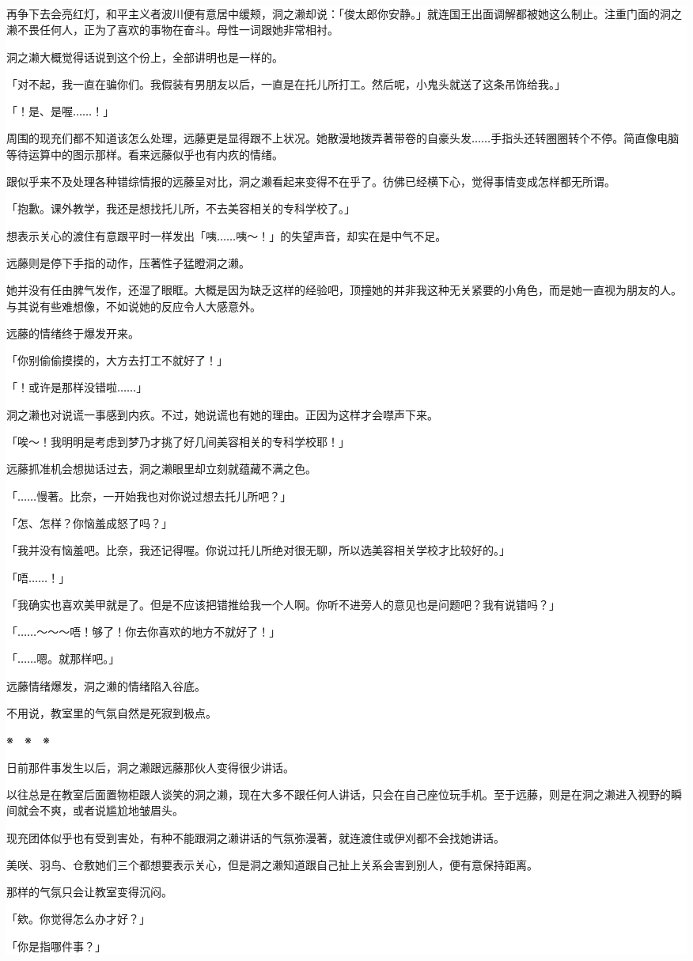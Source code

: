 再争下去会亮红灯，和平主义者波川便有意居中缓颊，洞之濑却说：「俊太郎你安静。」就连国王出面调解都被她这么制止。注重门面的洞之濑不畏任何人，正为了喜欢的事物在奋斗。母性一词跟她非常相衬。

洞之濑大概觉得话说到这个份上，全部讲明也是一样的。

「对不起，我一直在骗你们。我假装有男朋友以后，一直是在托儿所打工。然后呢，小鬼头就送了这条吊饰给我。」

「！是、是喔……！」

周围的现充们都不知道该怎么处理，远藤更是显得跟不上状况。她散漫地拨弄著带卷的自豪头发……手指头还转圈圈转个不停。简直像电脑等待运算中的图示那样。看来远藤似乎也有内疚的情绪。

跟似乎来不及处理各种错综情报的远藤呈对比，洞之濑看起来变得不在乎了。彷佛已经横下心，觉得事情变成怎样都无所谓。

「抱歉。课外教学，我还是想找托儿所，不去美容相关的专科学校了。」

想表示关心的渡住有意跟平时一样发出「咦……咦～！」的失望声音，却实在是中气不足。

远藤则是停下手指的动作，压著性子猛瞪洞之濑。

她并没有任由脾气发作，还湿了眼眶。大概是因为缺乏这样的经验吧，顶撞她的并非我这种无关紧要的小角色，而是她一直视为朋友的人。与其说有些难想像，不如说她的反应令人大感意外。

远藤的情绪终于爆发开来。

「你别偷偷摸摸的，大方去打工不就好了！」

「！或许是那样没错啦……」

洞之濑也对说谎一事感到内疚。不过，她说谎也有她的理由。正因为这样才会噤声下来。

「唉～！我明明是考虑到梦乃才挑了好几间美容相关的专科学校耶！」

远藤抓准机会想拋话过去，洞之濑眼里却立刻就蕴藏不满之色。

「……慢著。比奈，一开始我也对你说过想去托儿所吧？」

「怎、怎样？你恼羞成怒了吗？」

「我并没有恼羞吧。比奈，我还记得喔。你说过托儿所绝对很无聊，所以选美容相关学校才比较好的。」

「唔……！」

「我确实也喜欢美甲就是了。但是不应该把错推给我一个人啊。你听不进旁人的意见也是问题吧？我有说错吗？」

「……～～～唔！够了！你去你喜欢的地方不就好了！」

「……嗯。就那样吧。」

远藤情绪爆发，洞之濑的情绪陷入谷底。

不用说，教室里的气氛自然是死寂到极点。

※　※　※

日前那件事发生以后，洞之濑跟远藤那伙人变得很少讲话。

以往总是在教室后面置物柜跟人谈笑的洞之濑，现在大多不跟任何人讲话，只会在自己座位玩手机。至于远藤，则是在洞之濑进入视野的瞬间就会不爽，或者说尴尬地皱眉头。

现充团体似乎也有受到害处，有种不能跟洞之濑讲话的气氛弥漫著，就连渡住或伊刈都不会找她讲话。

美咲、羽鸟、仓敷她们三个都想要表示关心，但是洞之濑知道跟自己扯上关系会害到别人，便有意保持距离。

那样的气氛只会让教室变得沉闷。

「欸。你觉得怎么办才好？」

「你是指哪件事？」
